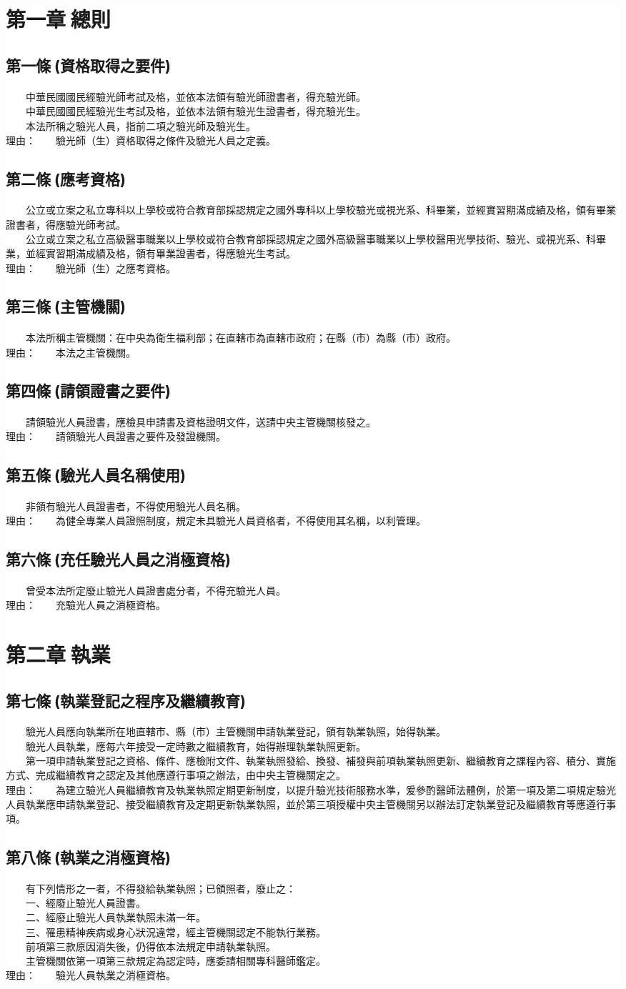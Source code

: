 第一章 總則
===========
第一條 (資格取得之要件)
-----------------------
　　中華民國國民經驗光師考試及格，並依本法領有驗光師證書者，得充驗光師。  
　　中華民國國民經驗光生考試及格，並依本法領有驗光生證書者，得充驗光生。  
　　本法所稱之驗光人員，指前二項之驗光師及驗光生。  
理由：　　驗光師（生）資格取得之條件及驗光人員之定義。

第二條 (應考資格)
-----------------
　　公立或立案之私立專科以上學校或符合教育部採認規定之國外專科以上學校驗光或視光系、科畢業，並經實習期滿成績及格，領有畢業證書者，得應驗光師考試。  
　　公立或立案之私立高級醫事職業以上學校或符合教育部採認規定之國外高級醫事職業以上學校醫用光學技術、驗光、或視光系、科畢業，並經實習期滿成績及格，領有畢業證書者，得應驗光生考試。  
理由：　　驗光師（生）之應考資格。

第三條 (主管機關)
-----------------
　　本法所稱主管機關：在中央為衛生福利部；在直轄市為直轄市政府；在縣（市）為縣（市）政府。  
理由：　　本法之主管機關。

第四條 (請領證書之要件)
-----------------------
　　請領驗光人員證書，應檢具申請書及資格證明文件，送請中央主管機關核發之。  
理由：　　請領驗光人員證書之要件及發證機關。

第五條 (驗光人員名稱使用)
-------------------------
　　非領有驗光人員證書者，不得使用驗光人員名稱。  
理由：　　為健全專業人員證照制度，規定未具驗光人員資格者，不得使用其名稱，以利管理。

第六條 (充任驗光人員之消極資格)
-------------------------------
　　曾受本法所定廢止驗光人員證書處分者，不得充驗光人員。  
理由：　　充驗光人員之消極資格。

第二章 執業
===========
第七條 (執業登記之程序及繼續教育)
---------------------------------
　　驗光人員應向執業所在地直轄市、縣（市）主管機關申請執業登記，領有執業執照，始得執業。  
　　驗光人員執業，應每六年接受一定時數之繼續教育，始得辦理執業執照更新。  
　　第一項申請執業登記之資格、條件、應檢附文件、執業執照發給、換發、補發與前項執業執照更新、繼續教育之課程內容、積分、實施方式、完成繼續教育之認定及其他應遵行事項之辦法，由中央主管機關定之。  
理由：　　為建立驗光人員繼續教育及執業執照定期更新制度，以提升驗光技術服務水準，爰參酌醫師法體例，於第一項及第二項規定驗光人員執業應申請執業登記、接受繼續教育及定期更新執業執照，並於第三項授權中央主管機關另以辦法訂定執業登記及繼續教育等應遵行事項。

第八條 (執業之消極資格)
-----------------------
　　有下列情形之一者，不得發給執業執照；已領照者，廢止之：  
　　一、經廢止驗光人員證書。  
　　二、經廢止驗光人員執業執照未滿一年。  
　　三、罹患精神疾病或身心狀況違常，經主管機關認定不能執行業務。  
　　前項第三款原因消失後，仍得依本法規定申請執業執照。  
　　主管機關依第一項第三款規定為認定時，應委請相關專科醫師鑑定。  
理由：　　驗光人員執業之消極資格。
